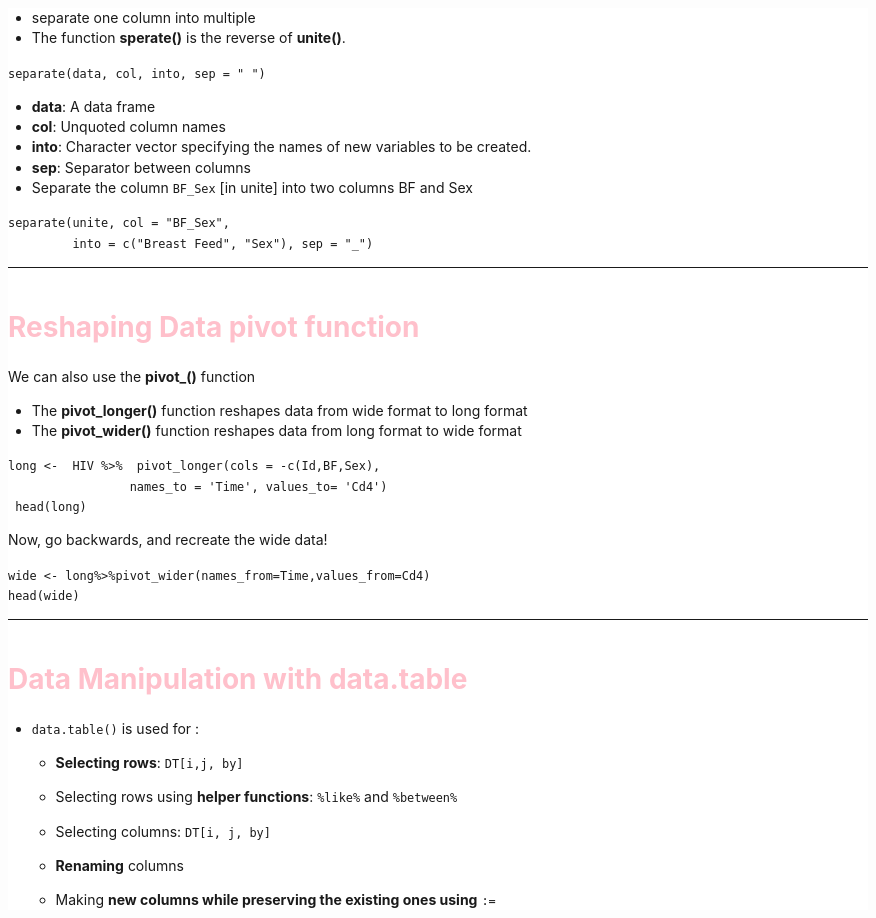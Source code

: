 - separate one column into multiple
- The function **sperate()** is the reverse of **unite()**. 

```{r, eval=FALSE}
separate(data, col, into, sep = " ")
```

- **data**: A data frame
- **col**: Unquoted column names
- **into**: Character vector specifying the names of new variables to be created.
- **sep**: Separator between columns
- Separate the column `BF_Sex` [in unite] into two columns BF and Sex

```{r, eval=FALSE}
separate(unite, col = "BF_Sex",
         into = c("Breast Feed", "Sex"), sep = "_")
```

---

# <span style="color:pink">Reshaping Data pivot function</span>

We can also use the **pivot_()** function

- The **pivot_longer()** function reshapes data from wide format to long format
- The **pivot_wider()** function reshapes data from long format to wide format

```{r, eval=FALSE}
long <-  HIV %>%  pivot_longer(cols = -c(Id,BF,Sex),  
                 names_to = 'Time', values_to= 'Cd4')
 head(long)
```

Now, go backwards, and recreate the wide data!

```{r, eval= FALSE}
wide <- long%>%pivot_wider(names_from=Time,values_from=Cd4)
head(wide)
```

---

# <span style="color:pink"> Data Manipulation with data.table</span>

- `data.table()` is used for :

  - **Selecting rows**: `DT[i,j, by]`

  - Selecting rows using **helper functions**: `%like%` and `%between%`

  - Selecting columns: `DT[i, j, by]`

  - **Renaming** columns

  - Making **new columns while preserving the existing ones using** `:=`
